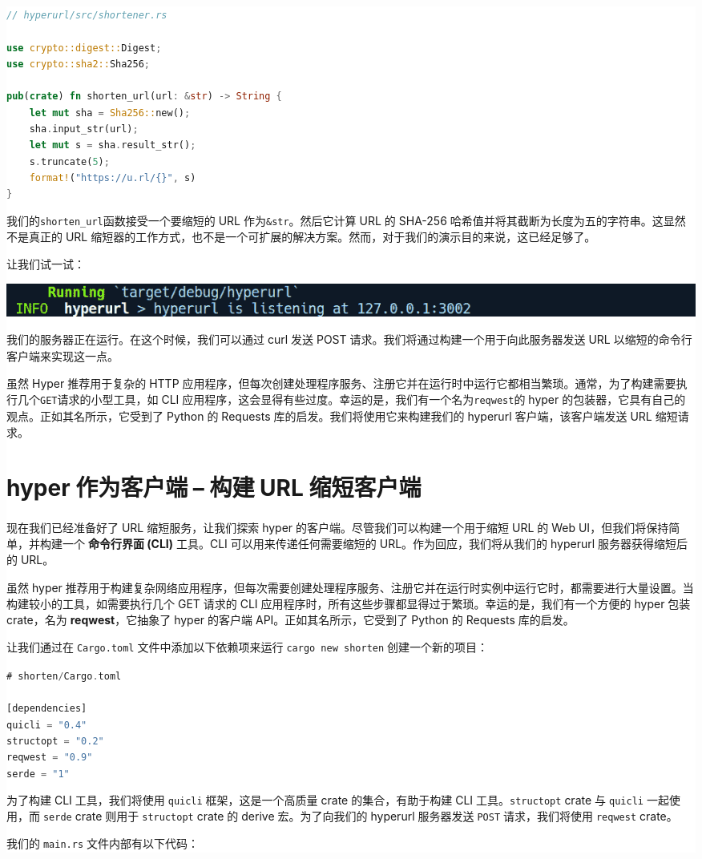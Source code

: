 ```rs
// hyperurl/src/shortener.rs

use crypto::digest::Digest;
use crypto::sha2::Sha256;

pub(crate) fn shorten_url(url: &str) -> String {
    let mut sha = Sha256::new();
    sha.input_str(url);
    let mut s = sha.result_str();
    s.truncate(5);
    format!("https://u.rl/{}", s)
}
```

我们的`shorten_url`函数接受一个要缩短的 URL 作为`&str`。然后它计算 URL 的 SHA-256 哈希值并将其截断为长度为五的字符串。这显然不是真正的 URL 缩短器的工作方式，也不是一个可扩展的解决方案。然而，对于我们的演示目的来说，这已经足够了。

让我们试一试：

![](img/f550a241-244e-4c30-ac50-b0d294eddb26.png)

我们的服务器正在运行。在这个时候，我们可以通过 curl 发送 POST 请求。我们将通过构建一个用于向此服务器发送 URL 以缩短的命令行客户端来实现这一点。

虽然 Hyper 推荐用于复杂的 HTTP 应用程序，但每次创建处理程序服务、注册它并在运行时中运行它都相当繁琐。通常，为了构建需要执行几个`GET`请求的小型工具，如 CLI 应用程序，这会显得有些过度。幸运的是，我们有一个名为`reqwest`的 hyper 的包装器，它具有自己的观点。正如其名所示，它受到了 Python 的 Requests 库的启发。我们将使用它来构建我们的 hyperurl 客户端，该客户端发送 URL 缩短请求。

# hyper 作为客户端 – 构建 URL 缩短客户端

现在我们已经准备好了 URL 缩短服务，让我们探索 hyper 的客户端。尽管我们可以构建一个用于缩短 URL 的 Web UI，但我们将保持简单，并构建一个 **命令行界面 (CLI)** 工具。CLI 可以用来传递任何需要缩短的 URL。作为回应，我们将从我们的 hyperurl 服务器获得缩短后的 URL。

虽然 hyper 推荐用于构建复杂网络应用程序，但每次需要创建处理程序服务、注册它并在运行时实例中运行它时，都需要进行大量设置。当构建较小的工具，如需要执行几个 GET 请求的 CLI 应用程序时，所有这些步骤都显得过于繁琐。幸运的是，我们有一个方便的 hyper 包装 crate，名为 **reqwest**，它抽象了 hyper 的客户端 API。正如其名所示，它受到了 Python 的 Requests 库的启发。

让我们通过在 `Cargo.toml` 文件中添加以下依赖项来运行 `cargo new shorten` 创建一个新的项目：

```rs
# shorten/Cargo.toml

[dependencies]
quicli = "0.4"
structopt = "0.2"
reqwest = "0.9"
serde = "1"
```

为了构建 CLI 工具，我们将使用 `quicli` 框架，这是一个高质量 crate 的集合，有助于构建 CLI 工具。`structopt` crate 与 `quicli` 一起使用，而 `serde` crate 则用于 `structopt` crate 的 derive 宏。为了向我们的 hyperurl 服务器发送 `POST` 请求，我们将使用 `reqwest` crate。

我们的 `main.rs` 文件内部有以下代码：
